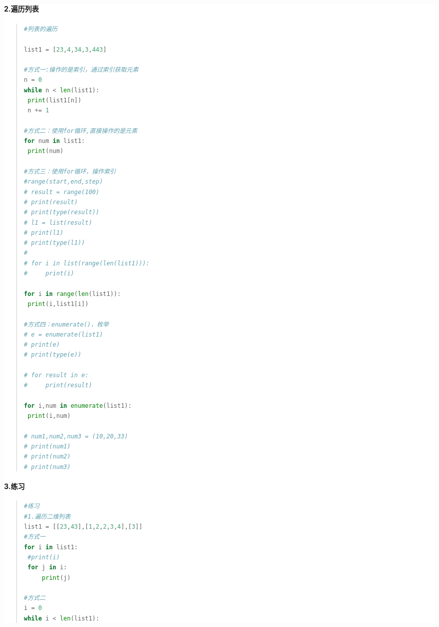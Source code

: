 #### 2.遍历列表

> ```Python
> #列表的遍历
> 
> list1 = [23,4,34,3,443]
> 
> #方式一:操作的是索引，通过索引获取元素
> n = 0
> while n < len(list1):
>  print(list1[n])
>  n += 1
> 
> #方式二：使用for循环,直接操作的是元素
> for num in list1:
>  print(num)
> 
> #方式三：使用for循环，操作索引
> #range(start,end,step)
> # result = range(100)
> # print(result)
> # print(type(result))
> # l1 = list(result)
> # print(l1)
> # print(type(l1))
> #
> # for i in list(range(len(list1))):
> #     print(i)
> 
> for i in range(len(list1)):
>  print(i,list1[i])
> 
> #方式四：enumerate()，枚举
> # e = enumerate(list1)
> # print(e)
> # print(type(e))
> 
> # for result in e:
> #     print(result)
> 
> for i,num in enumerate(list1):
>  print(i,num)
> 
> # num1,num2,num3 = (10,20,33)
> # print(num1)
> # print(num2)
> # print(num3)
> ```

#### 3.练习

> ```Python
> #练习
> #1.遍历二维列表
> list1 = [[23,43],[1,2,2,3,4],[3]]
> #方式一
> for i in list1:
>  #print(i)
>  for j in i:
>      print(j)
> 
> #方式二
> i = 0
> while i < len(list1):